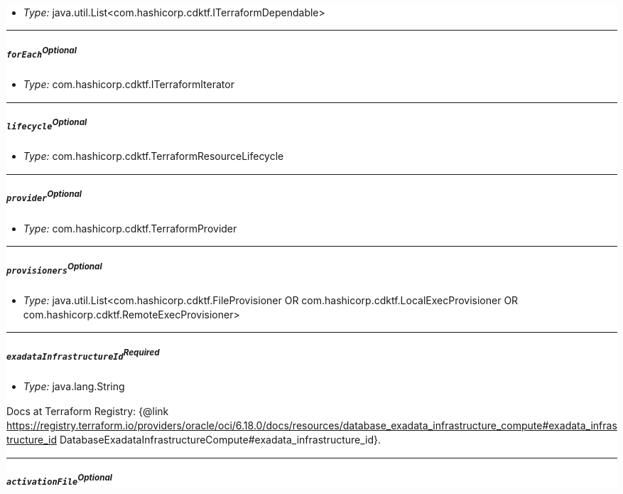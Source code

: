 - *Type:* java.util.List<com.hashicorp.cdktf.ITerraformDependable>

---

##### `forEach`<sup>Optional</sup> <a name="forEach" id="rhizo-co-terraform-provider-oci.databaseExadataInfrastructureCompute.DatabaseExadataInfrastructureCompute.Initializer.parameter.forEach"></a>

- *Type:* com.hashicorp.cdktf.ITerraformIterator

---

##### `lifecycle`<sup>Optional</sup> <a name="lifecycle" id="rhizo-co-terraform-provider-oci.databaseExadataInfrastructureCompute.DatabaseExadataInfrastructureCompute.Initializer.parameter.lifecycle"></a>

- *Type:* com.hashicorp.cdktf.TerraformResourceLifecycle

---

##### `provider`<sup>Optional</sup> <a name="provider" id="rhizo-co-terraform-provider-oci.databaseExadataInfrastructureCompute.DatabaseExadataInfrastructureCompute.Initializer.parameter.provider"></a>

- *Type:* com.hashicorp.cdktf.TerraformProvider

---

##### `provisioners`<sup>Optional</sup> <a name="provisioners" id="rhizo-co-terraform-provider-oci.databaseExadataInfrastructureCompute.DatabaseExadataInfrastructureCompute.Initializer.parameter.provisioners"></a>

- *Type:* java.util.List<com.hashicorp.cdktf.FileProvisioner OR com.hashicorp.cdktf.LocalExecProvisioner OR com.hashicorp.cdktf.RemoteExecProvisioner>

---

##### `exadataInfrastructureId`<sup>Required</sup> <a name="exadataInfrastructureId" id="rhizo-co-terraform-provider-oci.databaseExadataInfrastructureCompute.DatabaseExadataInfrastructureCompute.Initializer.parameter.exadataInfrastructureId"></a>

- *Type:* java.lang.String

Docs at Terraform Registry: {@link https://registry.terraform.io/providers/oracle/oci/6.18.0/docs/resources/database_exadata_infrastructure_compute#exadata_infrastructure_id DatabaseExadataInfrastructureCompute#exadata_infrastructure_id}.

---

##### `activationFile`<sup>Optional</sup> <a name="activationFile" id="rhizo-co-terraform-provider-oci.databaseExadataInfrastructureCompute.DatabaseExadataInfrastructureCompute.Initializer.parameter.activationFile"></a>
